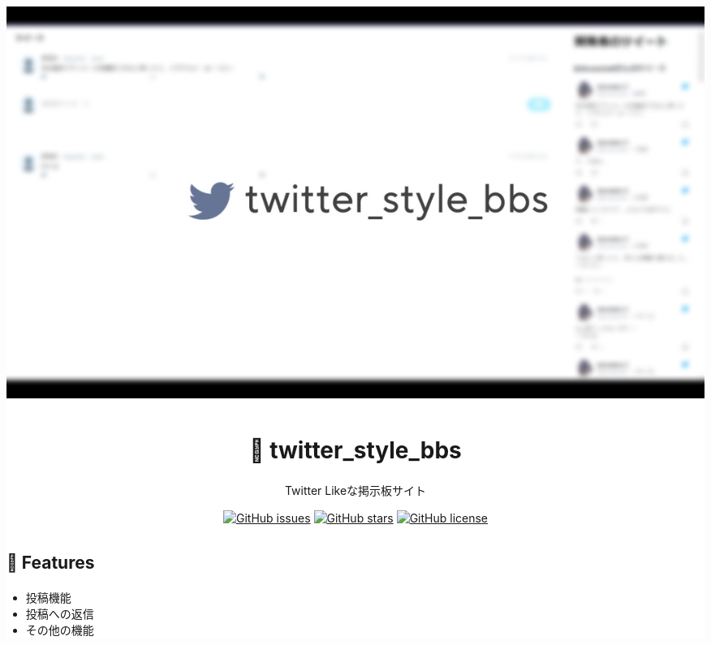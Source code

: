 <p align="center">
  <img src="231DDEC4-F6E7-43EA-8B5C-66011FA2E816.jpeg" width="100%" alt="Logo">
</p>


<h1 align="center">🚀 twitter_style_bbs</h1>


<p align="center">
  Twitter Likeな掲示板サイト
</p>


<p align="center">
  <a href="https://github.com/username/repoName/issues"><img alt="GitHub issues" src="https://img.shields.io/github/issues/username/repoName?color=0088ff"></a>
  <a href="https://github.com/username/repoName/stargazers"><img alt="GitHub stars" src="https://img.shields.io/github/stars/username/repoName?color=0088ff"></a>
  <a href="https://github.com/username/repoName/blob/master/LICENSE"><img alt="GitHub license" src="https://img.shields.io/github/license/username/repoName?color=0088ff"></a>
</p>


## 🌟 Features

- 投稿機能
- 投稿への返信
- その他の機能
